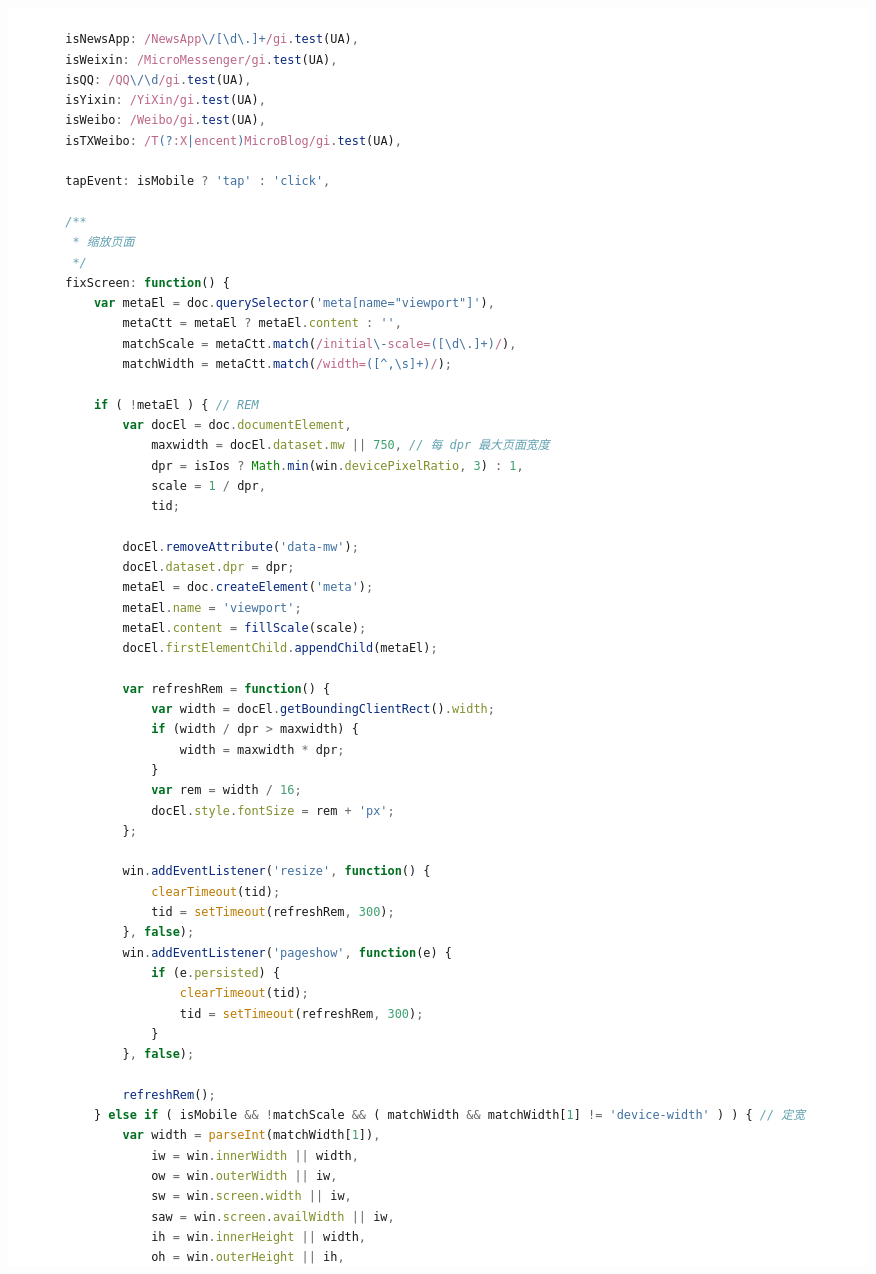 ```js

        isNewsApp: /NewsApp\/[\d\.]+/gi.test(UA),
		isWeixin: /MicroMessenger/gi.test(UA),
		isQQ: /QQ\/\d/gi.test(UA),
		isYixin: /YiXin/gi.test(UA),
		isWeibo: /Weibo/gi.test(UA),
		isTXWeibo: /T(?:X|encent)MicroBlog/gi.test(UA),

		tapEvent: isMobile ? 'tap' : 'click',

		/**
		 * 缩放页面
		 */
		fixScreen: function() {
            var metaEl = doc.querySelector('meta[name="viewport"]'),
                metaCtt = metaEl ? metaEl.content : '',
                matchScale = metaCtt.match(/initial\-scale=([\d\.]+)/),
			    matchWidth = metaCtt.match(/width=([^,\s]+)/);

            if ( !metaEl ) { // REM
                var docEl = doc.documentElement,
                    maxwidth = docEl.dataset.mw || 750, // 每 dpr 最大页面宽度
                    dpr = isIos ? Math.min(win.devicePixelRatio, 3) : 1,
                    scale = 1 / dpr,
                    tid;

                docEl.removeAttribute('data-mw');
                docEl.dataset.dpr = dpr;
                metaEl = doc.createElement('meta');
                metaEl.name = 'viewport';
                metaEl.content = fillScale(scale);
                docEl.firstElementChild.appendChild(metaEl);

                var refreshRem = function() {
                    var width = docEl.getBoundingClientRect().width;
                    if (width / dpr > maxwidth) {
                        width = maxwidth * dpr;
                    }
                    var rem = width / 16;
                    docEl.style.fontSize = rem + 'px';
                };

                win.addEventListener('resize', function() {
                    clearTimeout(tid);
                    tid = setTimeout(refreshRem, 300);
                }, false);
                win.addEventListener('pageshow', function(e) {
                    if (e.persisted) {
                        clearTimeout(tid);
                        tid = setTimeout(refreshRem, 300);
                    }
                }, false);

                refreshRem();
            } else if ( isMobile && !matchScale && ( matchWidth && matchWidth[1] != 'device-width' ) ) { // 定宽
                var	width = parseInt(matchWidth[1]),
                    iw = win.innerWidth || width,
                    ow = win.outerWidth || iw,
                    sw = win.screen.width || iw,
                    saw = win.screen.availWidth || iw,
                    ih = win.innerHeight || width,
                    oh = win.outerHeight || ih,
```